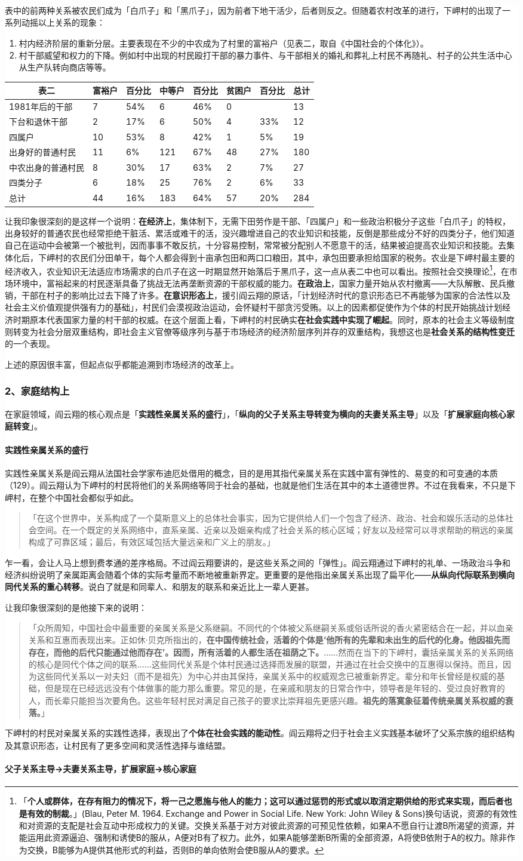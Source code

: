 表中的前两种关系被农民们成为「白爪子」和「黑爪子」，因为前者下地干活少，后者则反之。但随着农村改革的进行，下岬村的出现了一系列动摇以上关系的现象：

1. 村内经济阶层的重新分层。主要表现在不少的中农成为了村里的富裕户（见表二，取自《中国社会的个体化》）。
2. 村干部威望和权力的下降。例如村中出现的村民殴打干部的暴力事件、与干部相关的婚礼和葬礼上村民不再随礼、村子的公共生活中心从生产队转向商店等等。

|表二                            |富裕户|百分比|中等户|百分比|贫困户|百分比|总计|
|--------------------|------|-------|------|-------|------|-------|----|
|1981年后的干部     |7         |54%   |6        |46%    |0        |           |13  |
|下台和退休干部       |2         |17%   |6        |50%    |4        |33%    |12  |
|四属户                     |10       |53%   |8        |42%    |1        |5%      |19  |
|出身好的普通村民   |11       |6%      |121   |67%    |48      |27%    |180|
|中农出身的普通村民|8         |30%   |17      |63%    |2        |7%      |27  |
|四类分子                  |6         |18%   |25      |76%    |2        |6%      |33  |
|总计                         |44       |16%   |183    |64%    |57     |20%    |284|

让我印象很深刻的是这样一个说明：**在经济上**，集体制下，无需下田劳作是干部、「四属户」和一些政治积极分子这些「白爪子」的特权，出身较好的普通农民也经常拒绝干脏活、累活或难干的活，没兴趣增进自己的农业知识和技能，反倒是那些成分不好的四类分子，他们知道自己在运动中会被第一个被批判，因而事事不敢反抗，十分容易控制，常常被分配别人不愿意干的活，结果被迫提高农业知识和技能。去集体化后，下岬村的农民们分田单干，每个人都会得到十亩承包田和两口口粮田，其中，承包田要承担给国家的税务。农业是下岬村最主要的经济收入，农业知识无法适应市场需求的白爪子在这一时期显然开始落后于黑爪子，这一点从表二中也可以看出。按照社会交换理论[^social exchange]，在市场环境中，富裕起来的村民逐渐具备了挑战无法再垄断资源的干部权威的能力。**在政治上**，国家力量开始从农村撤离——大队解散、民兵撤销，干部在村子的影响比过去下降了许多。**在意识形态上**，援引阎云翔的原话，「计划经济时代的意识形态已不再能够为国家的合法性以及社会主义价值观提供强有力的基础」，村民们会漠视政治运动，会怀疑村干部贪污受贿。以上的因素都促使作为个体的村民开始挑战计划经济时期原本代表国家力量的村干部的权威。在这个层面上看，下岬村的村民确实**在社会实践中实现了崛起**。同时，原本的社会主义等级制度则转变为社会分层双重结构，即社会主义官僚等级序列与基于市场经济的经济阶层序列并存的双重结构，我想这也是**社会关系的结构性变迁**的一个表现。

上述的原因很丰富，但起点似乎都能追溯到市场经济的改革上。

[^social exchange]: 「**个人或群体，在存有阻力的情况下，将一己之愿施与他人的能力；这可以通过惩罚的形式或以取消定期供给的形式来实现，而后者也是有效的制裁**。」(Blau, Peter M. 1964. Exchange and Power in Social Life. New York: John Wiley & Sons)换句话说，资源的有效性和对资源的支配是社会互动中形成权力的关键。交换关系基于对方对彼此资源的可预见性依赖，如果A不愿自行让渡B所渴望的资源，并能运用此资源逼迫、强制和诱使B的服从，A便对B有了权力。此外，如果A能够垄断B所需的全部资源，A将使B依附于A的权力。除非作为交换，B能够为A提供其他形式的利益，否则B的单向依附会使B服从A的要求。

### 2、家庭结构上

在家庭领域，阎云翔的核心观点是「**实践性亲属关系的盛行**」，「**纵向的父子关系主导转变为横向的夫妻关系主导**」以及「**扩展家庭向核心家庭转变**」。

#### 实践性亲属关系的盛行

实践性亲属关系是阎云翔从法国社会学家布迪厄处借用的概念，目的是用其指代亲属关系在实践中富有弹性的、易变的和可变通的本质（129）。阎云翔认为下岬村的村民将他们的关系网络等同于社会的基础，也就是他们生活在其中的本土道德世界。不过在我看来，不只是下岬村，在整个中国社会都似乎如此。

> 「在这个世界中，关系构成了一个莫斯意义上的总体社会事实，因为它提供给人们一个包含了经济、政治、社会和娱乐活动的总体社会空间。在一个既定的关系网络中，直系亲属、近亲以及姻亲构成了社会关系的核心区域；好友以及经常可以寻求帮助的稍远的亲属构成了可靠区域；最后，有效区域包括大量远亲和广义上的朋友。」

乍一看，会让人马上想到费孝通的差序格局。不过阎云翔要讲的，是这些关系之间的「弹性」。阎云翔通过下岬村的礼单、一场政治斗争和经济纠纷说明了亲属距离会随着个体的实际考量而不断地被重新界定。更重要的是他指出亲属关系出现了扁平化——**从纵向代际联系到横向同代关系的重心转移**。说白了就是和同辈人、和朋友的联系和亲近比上一辈人更甚。

让我印象很深刻的是他接下来的说明：

> 「众所周知，中国社会中最重要的亲属关系是父系继嗣。不同代的个体被父系继嗣关系或俗话所说的香火紧密结合在一起，并以血亲关系和互惠而表现出来。正如休·贝克所指出的，**在中国传统社会，活着的个体是‘他所有的先辈和未出生的后代的化身。他因祖先而存在，而他的后代只能通过他而存在’。因而，所有活着的人都生活在祖荫之下。**……然而在当下的下岬村，囊括亲属关系的关系网络的核心是同代个体之间的联系……这些同代关系是个体村民通过选择而发展的联盟，并通过在社会交换中的互惠得以保持。而且，因为这些同代关系以一对夫妇（而不是祖先）为中心并由其保持，亲属关系中的权威观念已被重新界定。辈分和年长曾经是权威的基础，但是现在已经远远没有个体做事的能力那么重要。常见的是，在亲戚和朋友的日常合作中，领导者是年轻的、受过良好教育的人，而长辈只能担当次要角色。这些年轻村民对满足自己孩子的要求比崇拜祖先更感兴趣。**祖先的落寞象征着传统亲属关系权威的衰落。**」

下岬村的村民对亲属关系的实践性选择，表现出了**个体在社会实践的能动性**。阎云翔将之归于社会主义实践基本破坏了父系宗族的组织结构及其意识形态，让村民有了更多空间和灵活性选择与谁结盟。

#### 父子关系主导→夫妻关系主导，扩展家庭→核心家庭


[^guanxi]: 我认为阎云翔在讨论中国社会的个体化时，个体在社会实践中的崛起与社会关系的结构性变迁是相互交织、作用和影响的，故不再分点，并会在具体的几个层面上展开说明。
[^sishuhu]: 「四属户」指国家干部、工人、教师和军官的家属，他们生活在农村，属于农村人口。
[^sileifenzi]: 「四类分子」指前地主或富农）。
[^ganzhe]: 在下岬村，指将礼钱、买东西钱和装烟钱这三种类型的订婚礼钱折合成一个现金总量。